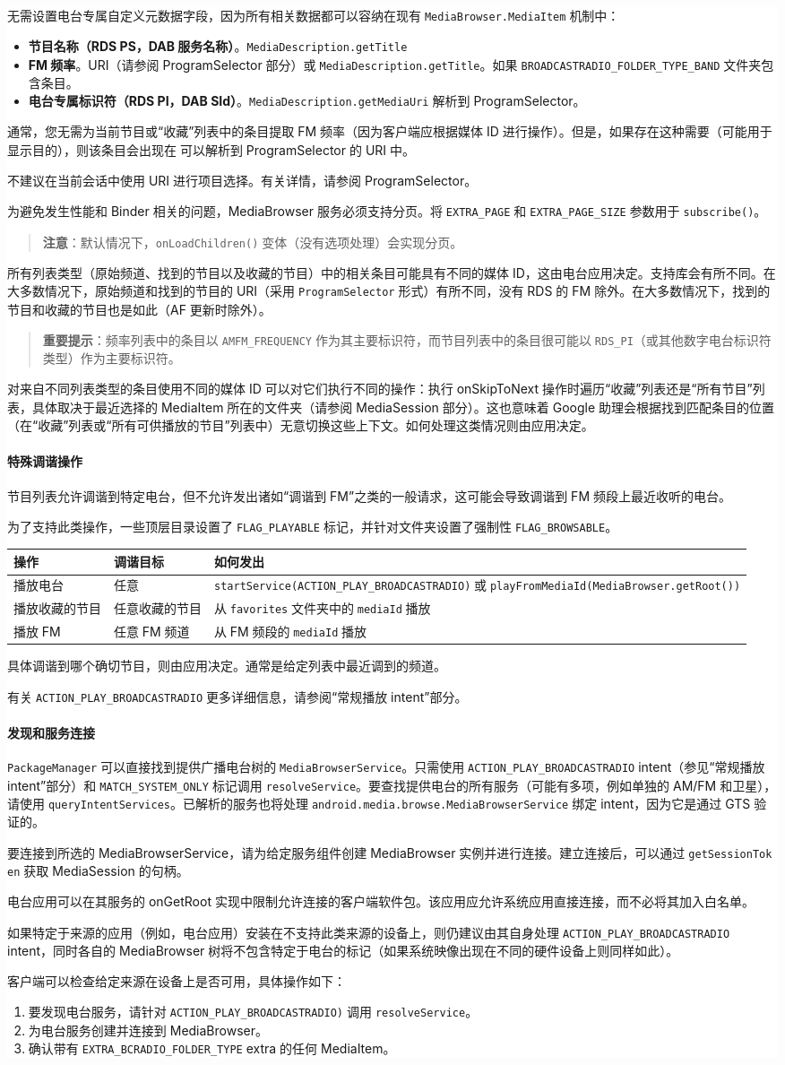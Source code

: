 无需设置电台专属自定义元数据字段，因为所有相关数据都可以容纳在现有 `MediaBrowser.MediaItem` 机制中：

- **节目名称（RDS PS，DAB 服务名称）**。`MediaDescription.getTitle`
- **FM 频率**。URI（请参阅 ProgramSelector 部分）或 `MediaDescription.getTitle`。如果 `BROADCASTRADIO_FOLDER_TYPE_BAND` 文件夹包含条目。
- **电台专属标识符（RDS PI，DAB SId）**。`MediaDescription.getMediaUri` 解析到 ProgramSelector。

通常，您无需为当前节目或“收藏”列表中的条目提取 FM 频率（因为客户端应根据媒体 ID 进行操作）。但是，如果存在这种需要（可能用于显示目的），则该条目会出现在 可以解析到 ProgramSelector 的 URI 中。

不建议在当前会话中使用 URI 进行项目选择。有关详情，请参阅 ProgramSelector。

为避免发生性能和 Binder 相关的问题，MediaBrowser 服务必须支持分页。将 `EXTRA_PAGE` 和 `EXTRA_PAGE_SIZE` 参数用于 `subscribe()`。

>  **注意**：默认情况下，`onLoadChildren()` 变体（没有选项处理）会实现分页。

所有列表类型（原始频道、找到的节目以及收藏的节目）中的相关条目可能具有不同的媒体 ID，这由电台应用决定。支持库会有所不同。在大多数情况下，原始频道和找到的节目的 URI（采用 `ProgramSelector` 形式）有所不同，没有 RDS 的 FM 除外。在大多数情况下，找到的节目和收藏的节目也是如此（AF 更新时除外）。

>  **重要提示**：频率列表中的条目以 `AMFM_FREQUENCY` 作为其主要标识符，而节目列表中的条目很可能以 `RDS_PI`（或其他数字电台标识符类型）作为主要标识符。

对来自不同列表类型的条目使用不同的媒体 ID 可以对它们执行不同的操作：执行 onSkipToNext 操作时遍历“收藏”列表还是“所有节目”列表，具体取决于最近选择的 MediaItem 所在的文件夹（请参阅 MediaSession 部分）。这也意味着 Google 助理会根据找到匹配条目的位置（在“收藏”列表或“所有可供播放的节目”列表中）无意切换这些上下文。如何处理这类情况则由应用决定。

#### 特殊调谐操作

节目列表允许调谐到特定电台，但不允许发出诸如“调谐到 FM”之类的一般请求，这可能会导致调谐到 FM 频段上最近收听的电台。

为了支持此类操作，一些顶层目录设置了 `FLAG_PLAYABLE` 标记，并针对文件夹设置了强制性 `FLAG_BROWSABLE`。

| 操作           | 调谐目标       | 如何发出                                                     |
| :------------- | :------------- | :----------------------------------------------------------- |
| 播放电台       | 任意           | `startService(ACTION_PLAY_BROADCASTRADIO)` 或 `playFromMediaId(MediaBrowser.getRoot())` |
| 播放收藏的节目 | 任意收藏的节目 | 从 `favorites` 文件夹中的 `mediaId` 播放                     |
| 播放 FM        | 任意 FM 频道   | 从 FM 频段的 `mediaId` 播放                                  |

具体调谐到哪个确切节目，则由应用决定。通常是给定列表中最近调到的频道。

有关 `ACTION_PLAY_BROADCASTRADIO` 更多详细信息，请参阅“常规播放 intent”部分。

#### 发现和服务连接

`PackageManager` 可以直接找到提供广播电台树的 `MediaBrowserService`。只需使用 `ACTION_PLAY_BROADCASTRADIO` intent（参见“常规播放 intent”部分）和 `MATCH_SYSTEM_ONLY` 标记调用 `resolveService`。要查找提供电台的所有服务（可能有多项，例如单独的 AM/FM 和卫星），请使用 `queryIntentServices`。已解析的服务也将处理 `android.media.browse.MediaBrowserService` 绑定 intent，因为它是通过 GTS 验证的。

要连接到所选的 MediaBrowserService，请为给定服务组件创建 MediaBrowser 实例并进行连接。建立连接后，可以通过 `getSessionToken` 获取 MediaSession 的句柄。

电台应用可以在其服务的 onGetRoot 实现中限制允许连接的客户端软件包。该应用应允许系统应用直接连接，而不必将其加入白名单。

如果特定于来源的应用（例如，电台应用）安装在不支持此类来源的设备上，则仍建议由其自身处理 `ACTION_PLAY_BROADCASTRADIO` intent，同时各自的 MediaBrowser 树将不包含特定于电台的标记（如果系统映像出现在不同的硬件设备上则同样如此）。

客户端可以检查给定来源在设备上是否可用，具体操作如下：

1. 要发现电台服务，请针对 `ACTION_PLAY_BROADCASTRADIO)` 调用 `resolveService`。
2. 为电台服务创建并连接到 MediaBrowser。
3. 确认带有 `EXTRA_BCRADIO_FOLDER_TYPE` extra 的任何 MediaItem。
